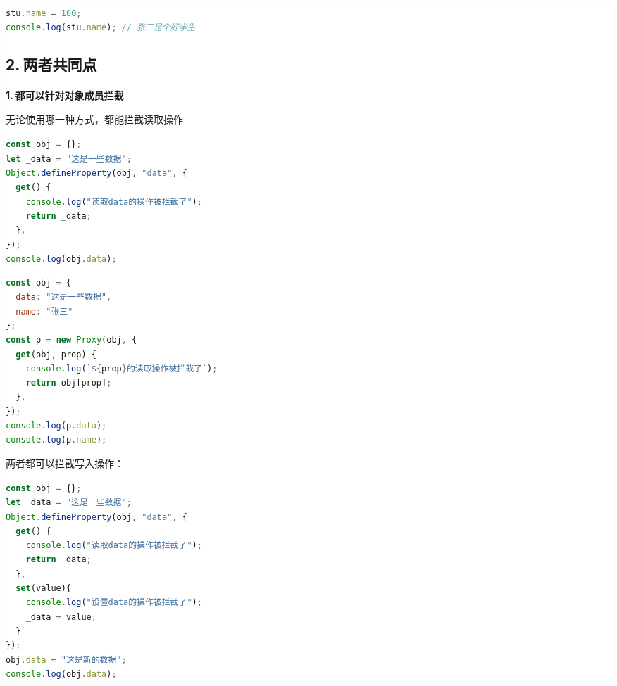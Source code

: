 ```js
stu.name = 100;
console.log(stu.name); // 张三是个好学生
```

## 2. 两者共同点

**1. 都可以针对对象成员拦截**

无论使用哪一种方式，都能拦截读取操作

```js
const obj = {};
let _data = "这是一些数据";
Object.defineProperty(obj, "data", {
  get() {
    console.log("读取data的操作被拦截了");
    return _data;
  },
});
console.log(obj.data);
```

```js
const obj = {
  data: "这是一些数据",
  name: "张三"
};
const p = new Proxy(obj, {
  get(obj, prop) {
    console.log(`${prop}的读取操作被拦截了`);
    return obj[prop];
  },
});
console.log(p.data);
console.log(p.name);
```

两者都可以拦截写入操作：

```js
const obj = {};
let _data = "这是一些数据";
Object.defineProperty(obj, "data", {
  get() {
    console.log("读取data的操作被拦截了");
    return _data;
  },
  set(value){
    console.log("设置data的操作被拦截了");
    _data = value;
  }
});
obj.data = "这是新的数据";
console.log(obj.data);
```

